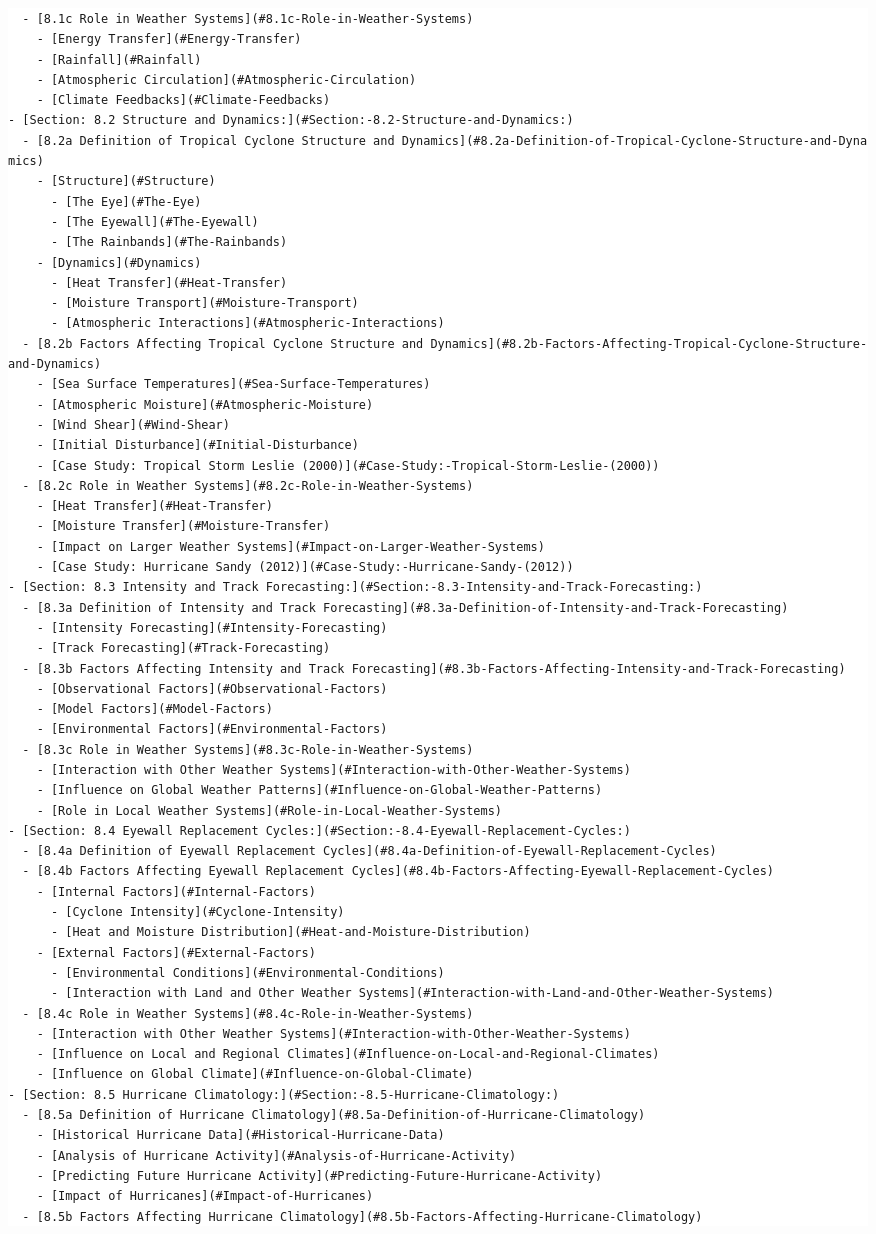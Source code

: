       - [8.1c Role in Weather Systems](#8.1c-Role-in-Weather-Systems)
        - [Energy Transfer](#Energy-Transfer)
        - [Rainfall](#Rainfall)
        - [Atmospheric Circulation](#Atmospheric-Circulation)
        - [Climate Feedbacks](#Climate-Feedbacks)
    - [Section: 8.2 Structure and Dynamics:](#Section:-8.2-Structure-and-Dynamics:)
      - [8.2a Definition of Tropical Cyclone Structure and Dynamics](#8.2a-Definition-of-Tropical-Cyclone-Structure-and-Dynamics)
        - [Structure](#Structure)
          - [The Eye](#The-Eye)
          - [The Eyewall](#The-Eyewall)
          - [The Rainbands](#The-Rainbands)
        - [Dynamics](#Dynamics)
          - [Heat Transfer](#Heat-Transfer)
          - [Moisture Transport](#Moisture-Transport)
          - [Atmospheric Interactions](#Atmospheric-Interactions)
      - [8.2b Factors Affecting Tropical Cyclone Structure and Dynamics](#8.2b-Factors-Affecting-Tropical-Cyclone-Structure-and-Dynamics)
        - [Sea Surface Temperatures](#Sea-Surface-Temperatures)
        - [Atmospheric Moisture](#Atmospheric-Moisture)
        - [Wind Shear](#Wind-Shear)
        - [Initial Disturbance](#Initial-Disturbance)
        - [Case Study: Tropical Storm Leslie (2000)](#Case-Study:-Tropical-Storm-Leslie-(2000))
      - [8.2c Role in Weather Systems](#8.2c-Role-in-Weather-Systems)
        - [Heat Transfer](#Heat-Transfer)
        - [Moisture Transfer](#Moisture-Transfer)
        - [Impact on Larger Weather Systems](#Impact-on-Larger-Weather-Systems)
        - [Case Study: Hurricane Sandy (2012)](#Case-Study:-Hurricane-Sandy-(2012))
    - [Section: 8.3 Intensity and Track Forecasting:](#Section:-8.3-Intensity-and-Track-Forecasting:)
      - [8.3a Definition of Intensity and Track Forecasting](#8.3a-Definition-of-Intensity-and-Track-Forecasting)
        - [Intensity Forecasting](#Intensity-Forecasting)
        - [Track Forecasting](#Track-Forecasting)
      - [8.3b Factors Affecting Intensity and Track Forecasting](#8.3b-Factors-Affecting-Intensity-and-Track-Forecasting)
        - [Observational Factors](#Observational-Factors)
        - [Model Factors](#Model-Factors)
        - [Environmental Factors](#Environmental-Factors)
      - [8.3c Role in Weather Systems](#8.3c-Role-in-Weather-Systems)
        - [Interaction with Other Weather Systems](#Interaction-with-Other-Weather-Systems)
        - [Influence on Global Weather Patterns](#Influence-on-Global-Weather-Patterns)
        - [Role in Local Weather Systems](#Role-in-Local-Weather-Systems)
    - [Section: 8.4 Eyewall Replacement Cycles:](#Section:-8.4-Eyewall-Replacement-Cycles:)
      - [8.4a Definition of Eyewall Replacement Cycles](#8.4a-Definition-of-Eyewall-Replacement-Cycles)
      - [8.4b Factors Affecting Eyewall Replacement Cycles](#8.4b-Factors-Affecting-Eyewall-Replacement-Cycles)
        - [Internal Factors](#Internal-Factors)
          - [Cyclone Intensity](#Cyclone-Intensity)
          - [Heat and Moisture Distribution](#Heat-and-Moisture-Distribution)
        - [External Factors](#External-Factors)
          - [Environmental Conditions](#Environmental-Conditions)
          - [Interaction with Land and Other Weather Systems](#Interaction-with-Land-and-Other-Weather-Systems)
      - [8.4c Role in Weather Systems](#8.4c-Role-in-Weather-Systems)
        - [Interaction with Other Weather Systems](#Interaction-with-Other-Weather-Systems)
        - [Influence on Local and Regional Climates](#Influence-on-Local-and-Regional-Climates)
        - [Influence on Global Climate](#Influence-on-Global-Climate)
    - [Section: 8.5 Hurricane Climatology:](#Section:-8.5-Hurricane-Climatology:)
      - [8.5a Definition of Hurricane Climatology](#8.5a-Definition-of-Hurricane-Climatology)
        - [Historical Hurricane Data](#Historical-Hurricane-Data)
        - [Analysis of Hurricane Activity](#Analysis-of-Hurricane-Activity)
        - [Predicting Future Hurricane Activity](#Predicting-Future-Hurricane-Activity)
        - [Impact of Hurricanes](#Impact-of-Hurricanes)
      - [8.5b Factors Affecting Hurricane Climatology](#8.5b-Factors-Affecting-Hurricane-Climatology)